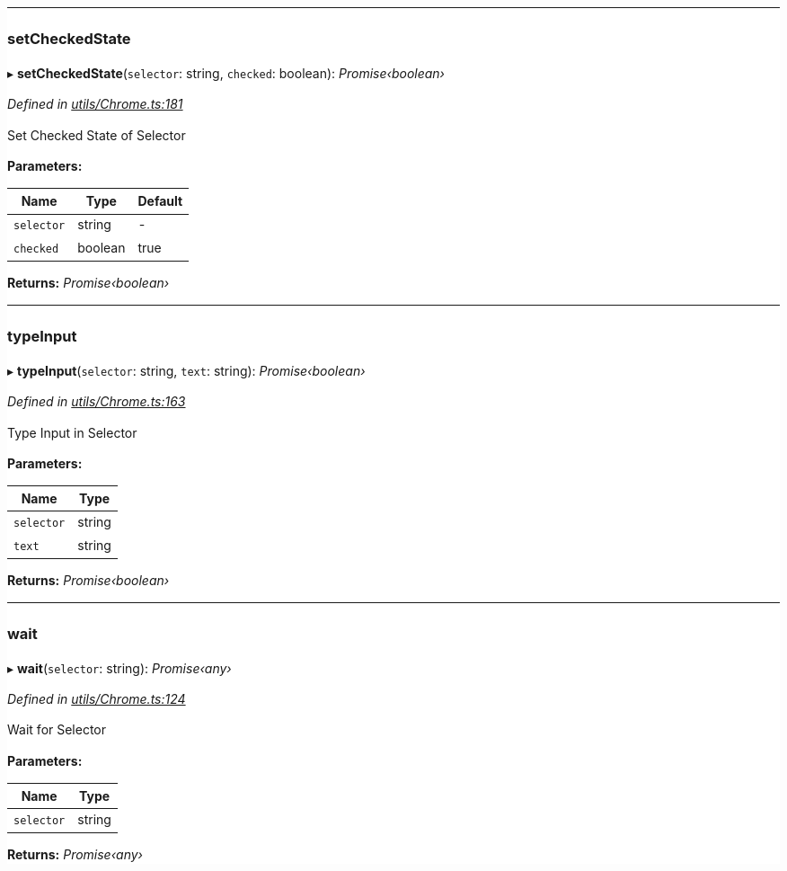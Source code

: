 ___

###  setCheckedState

▸ **setCheckedState**(`selector`: string, `checked`: boolean): *Promise‹boolean›*

*Defined in [utils/Chrome.ts:181](https://github.com/edmundpf/chrome-tools-ts/blob/e49a4fc/src/utils/Chrome.ts#L181)*

Set Checked State of Selector

**Parameters:**

Name | Type | Default |
------ | ------ | ------ |
`selector` | string | - |
`checked` | boolean | true |

**Returns:** *Promise‹boolean›*

___

###  typeInput

▸ **typeInput**(`selector`: string, `text`: string): *Promise‹boolean›*

*Defined in [utils/Chrome.ts:163](https://github.com/edmundpf/chrome-tools-ts/blob/e49a4fc/src/utils/Chrome.ts#L163)*

Type Input in Selector

**Parameters:**

Name | Type |
------ | ------ |
`selector` | string |
`text` | string |

**Returns:** *Promise‹boolean›*

___

###  wait

▸ **wait**(`selector`: string): *Promise‹any›*

*Defined in [utils/Chrome.ts:124](https://github.com/edmundpf/chrome-tools-ts/blob/e49a4fc/src/utils/Chrome.ts#L124)*

Wait for Selector

**Parameters:**

Name | Type |
------ | ------ |
`selector` | string |

**Returns:** *Promise‹any›*
